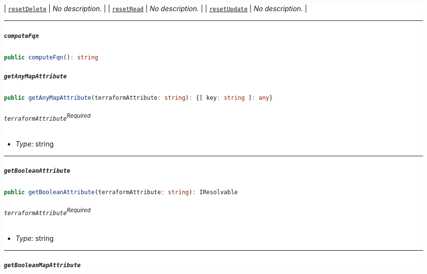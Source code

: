 | <code><a href="#@cdktf/provider-azurerm.siteRecoveryProtectionContainerMapping.SiteRecoveryProtectionContainerMappingTimeoutsOutputReference.resetDelete">resetDelete</a></code> | *No description.* |
| <code><a href="#@cdktf/provider-azurerm.siteRecoveryProtectionContainerMapping.SiteRecoveryProtectionContainerMappingTimeoutsOutputReference.resetRead">resetRead</a></code> | *No description.* |
| <code><a href="#@cdktf/provider-azurerm.siteRecoveryProtectionContainerMapping.SiteRecoveryProtectionContainerMappingTimeoutsOutputReference.resetUpdate">resetUpdate</a></code> | *No description.* |

---

##### `computeFqn` <a name="computeFqn" id="@cdktf/provider-azurerm.siteRecoveryProtectionContainerMapping.SiteRecoveryProtectionContainerMappingTimeoutsOutputReference.computeFqn"></a>

```typescript
public computeFqn(): string
```

##### `getAnyMapAttribute` <a name="getAnyMapAttribute" id="@cdktf/provider-azurerm.siteRecoveryProtectionContainerMapping.SiteRecoveryProtectionContainerMappingTimeoutsOutputReference.getAnyMapAttribute"></a>

```typescript
public getAnyMapAttribute(terraformAttribute: string): {[ key: string ]: any}
```

###### `terraformAttribute`<sup>Required</sup> <a name="terraformAttribute" id="@cdktf/provider-azurerm.siteRecoveryProtectionContainerMapping.SiteRecoveryProtectionContainerMappingTimeoutsOutputReference.getAnyMapAttribute.parameter.terraformAttribute"></a>

- *Type:* string

---

##### `getBooleanAttribute` <a name="getBooleanAttribute" id="@cdktf/provider-azurerm.siteRecoveryProtectionContainerMapping.SiteRecoveryProtectionContainerMappingTimeoutsOutputReference.getBooleanAttribute"></a>

```typescript
public getBooleanAttribute(terraformAttribute: string): IResolvable
```

###### `terraformAttribute`<sup>Required</sup> <a name="terraformAttribute" id="@cdktf/provider-azurerm.siteRecoveryProtectionContainerMapping.SiteRecoveryProtectionContainerMappingTimeoutsOutputReference.getBooleanAttribute.parameter.terraformAttribute"></a>

- *Type:* string

---

##### `getBooleanMapAttribute` <a name="getBooleanMapAttribute" id="@cdktf/provider-azurerm.siteRecoveryProtectionContainerMapping.SiteRecoveryProtectionContainerMappingTimeoutsOutputReference.getBooleanMapAttribute"></a>
